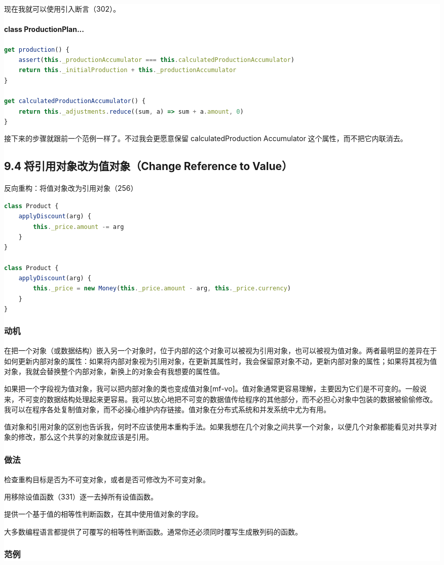 现在我就可以使用引入断言（302）。

#### class ProductionPlan...

```js
get production() {
    assert(this._productionAccumulator === this.calculatedProductionAccumulator)
    return this._initialProduction + this._productionAccumulator
}

get calculatedProductionAccumulator() {
    return this._adjustments.reduce((sum, a) => sum + a.amount, 0)
}
```

接下来的步骤就跟前一个范例一样了。不过我会更愿意保留 calculatedProduction Accumulator 这个属性，而不把它内联消去。

## 9.4 将引用对象改为值对象（Change Reference to Value）

反向重构：将值对象改为引用对象（256）

```js
class Product {
    applyDiscount(arg) {
        this._price.amount -= arg
    }
}

class Product {
    applyDiscount(arg) {
        this._price = new Money(this._price.amount - arg, this._price.currency)
    }
}
```

### 动机

在把一个对象（或数据结构）嵌入另一个对象时，位于内部的这个对象可以被视为引用对象，也可以被视为值对象。两者最明显的差异在于如何更新内部对象的属性：如果将内部对象视为引用对象，在更新其属性时，我会保留原对象不动，更新内部对象的属性；如果将其视为值对象，我就会替换整个内部对象，新换上的对象会有我想要的属性值。

如果把一个字段视为值对象，我可以把内部对象的类也变成值对象[mf-vo]。值对象通常更容易理解，主要因为它们是不可变的。一般说来，不可变的数据结构处理起来更容易。我可以放心地把不可变的数据值传给程序的其他部分，而不必担心对象中包装的数据被偷偷修改。我可以在程序各处复制值对象，而不必操心维护内存链接。值对象在分布式系统和并发系统中尤为有用。

值对象和引用对象的区别也告诉我，何时不应该使用本重构手法。如果我想在几个对象之间共享一个对象，以便几个对象都能看见对共享对象的修改，那么这个共享的对象就应该是引用。

### 做法

检查重构目标是否为不可变对象，或者是否可修改为不可变对象。

用移除设值函数（331）逐一去掉所有设值函数。

提供一个基于值的相等性判断函数，在其中使用值对象的字段。

大多数编程语言都提供了可覆写的相等性判断函数。通常你还必须同时覆写生成散列码的函数。

### 范例
